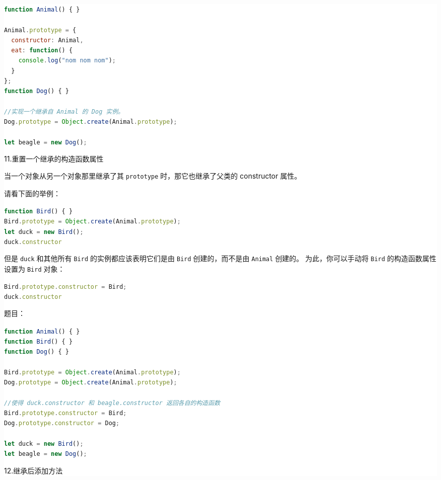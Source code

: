 ```js
function Animal() { }

Animal.prototype = {
  constructor: Animal,
  eat: function() {
    console.log("nom nom nom");
  }
};
function Dog() { }

//实现一个继承自 Animal 的 Dog 实例。
Dog.prototype = Object.create(Animal.prototype);

let beagle = new Dog();
```

11.重置一个继承的构造函数属性

当一个对象从另一个对象那里继承了其 `prototype` 时，那它也继承了父类的 constructor 属性。

请看下面的举例：

```js
function Bird() { }
Bird.prototype = Object.create(Animal.prototype);
let duck = new Bird();
duck.constructor
```

但是 `duck` 和其他所有 `Bird` 的实例都应该表明它们是由 `Bird` 创建的，而不是由 `Animal` 创建的。 为此，你可以手动将 `Bird` 的构造函数属性设置为 `Bird` 对象：

```js
Bird.prototype.constructor = Bird;
duck.constructor
```

题目：
```js
function Animal() { }
function Bird() { }
function Dog() { }

Bird.prototype = Object.create(Animal.prototype);
Dog.prototype = Object.create(Animal.prototype);

//使得 duck.constructor 和 beagle.constructor 返回各自的构造函数
Bird.prototype.constructor = Bird;
Dog.prototype.constructor = Dog;

let duck = new Bird();
let beagle = new Dog();
```

12.继承后添加方法

